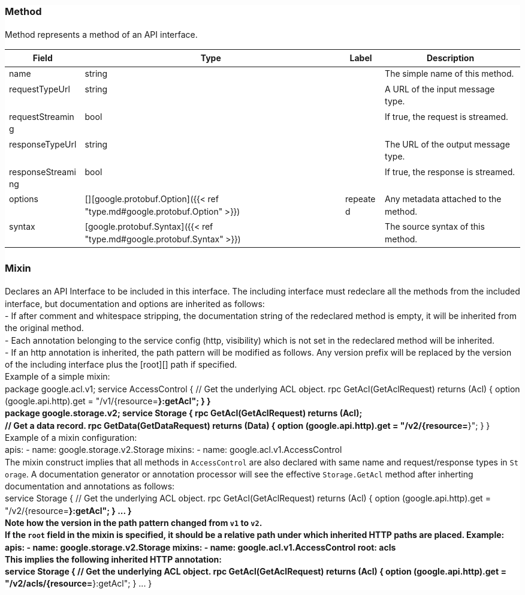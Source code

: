

<a name="google.protobuf.Method"></a>

### Method
Method represents a method of an API interface.


| Field | Type | Label | Description |
| ----- | ---- | ----- | ----------- |
| name | string |  | The simple name of this method. |
  | requestTypeUrl | string |  | A URL of the input message type. |
  | requestStreaming | bool |  | If true, the request is streamed. |
  | responseTypeUrl | string |  | The URL of the output message type. |
  | responseStreaming | bool |  | If true, the response is streamed. |
  | options | [][google.protobuf.Option]({{< ref "type.md#google.protobuf.Option" >}}) | repeated | Any metadata attached to the method. |
  | syntax | [google.protobuf.Syntax]({{< ref "type.md#google.protobuf.Syntax" >}}) |  | The source syntax of this method. |
  





<a name="google.protobuf.Mixin"></a>

### Mixin
Declares an API Interface to be included in this interface. The including interface must redeclare all the methods from the included interface, but documentation and options are inherited as follows:<br>- If after comment and whitespace stripping, the documentation   string of the redeclared method is empty, it will be inherited   from the original method.<br>- Each annotation belonging to the service config (http,   visibility) which is not set in the redeclared method will be   inherited.<br>- If an http annotation is inherited, the path pattern will be   modified as follows. Any version prefix will be replaced by the   version of the including interface plus the [root][] path if   specified.<br>Example of a simple mixin:<br>    package google.acl.v1;     service AccessControl {       // Get the underlying ACL object.       rpc GetAcl(GetAclRequest) returns (Acl) {         option (google.api.http).get = "/v1/{resource=**}:getAcl";       }     }<br>    package google.storage.v2;     service Storage {       rpc GetAcl(GetAclRequest) returns (Acl);<br>      // Get a data record.       rpc GetData(GetDataRequest) returns (Data) {         option (google.api.http).get = "/v2/{resource=**}";       }     }<br>Example of a mixin configuration:<br>    apis:     - name: google.storage.v2.Storage       mixins:       - name: google.acl.v1.AccessControl<br>The mixin construct implies that all methods in `AccessControl` are also declared with same name and request/response types in `Storage`. A documentation generator or annotation processor will see the effective `Storage.GetAcl` method after inherting documentation and annotations as follows:<br>    service Storage {       // Get the underlying ACL object.       rpc GetAcl(GetAclRequest) returns (Acl) {         option (google.api.http).get = "/v2/{resource=**}:getAcl";       }       ...     }<br>Note how the version in the path pattern changed from `v1` to `v2`.<br>If the `root` field in the mixin is specified, it should be a relative path under which inherited HTTP paths are placed. Example:<br>    apis:     - name: google.storage.v2.Storage       mixins:       - name: google.acl.v1.AccessControl         root: acls<br>This implies the following inherited HTTP annotation:<br>    service Storage {       // Get the underlying ACL object.       rpc GetAcl(GetAclRequest) returns (Acl) {         option (google.api.http).get = "/v2/acls/{resource=**}:getAcl";       }       ...     }
